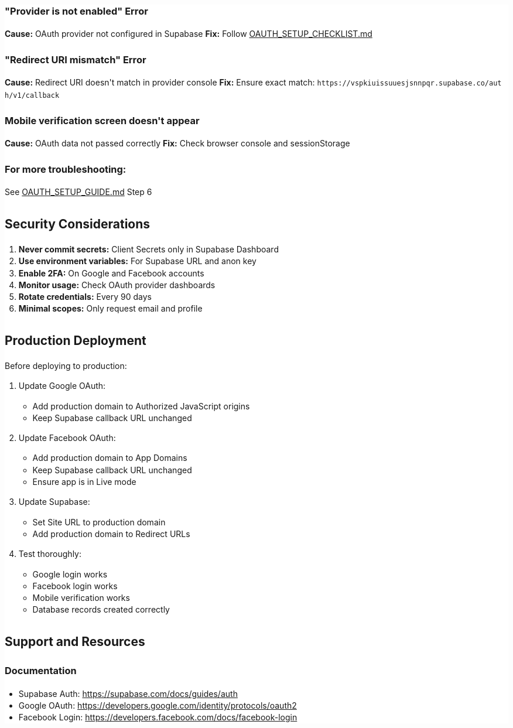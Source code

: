 ### "Provider is not enabled" Error
**Cause:** OAuth provider not configured in Supabase
**Fix:** Follow [OAUTH_SETUP_CHECKLIST.md](./OAUTH_SETUP_CHECKLIST.md)

### "Redirect URI mismatch" Error
**Cause:** Redirect URI doesn't match in provider console
**Fix:** Ensure exact match: `https://vspkiuissuuesjsnnpqr.supabase.co/auth/v1/callback`

### Mobile verification screen doesn't appear
**Cause:** OAuth data not passed correctly
**Fix:** Check browser console and sessionStorage

### For more troubleshooting:
See [OAUTH_SETUP_GUIDE.md](./OAUTH_SETUP_GUIDE.md) Step 6

## Security Considerations

1. **Never commit secrets:** Client Secrets only in Supabase Dashboard
2. **Use environment variables:** For Supabase URL and anon key
3. **Enable 2FA:** On Google and Facebook accounts
4. **Monitor usage:** Check OAuth provider dashboards
5. **Rotate credentials:** Every 90 days
6. **Minimal scopes:** Only request email and profile

## Production Deployment

Before deploying to production:

1. Update Google OAuth:
   - Add production domain to Authorized JavaScript origins
   - Keep Supabase callback URL unchanged

2. Update Facebook OAuth:
   - Add production domain to App Domains
   - Keep Supabase callback URL unchanged
   - Ensure app is in Live mode

3. Update Supabase:
   - Set Site URL to production domain
   - Add production domain to Redirect URLs

4. Test thoroughly:
   - Google login works
   - Facebook login works
   - Mobile verification works
   - Database records created correctly

## Support and Resources

### Documentation
- Supabase Auth: https://supabase.com/docs/guides/auth
- Google OAuth: https://developers.google.com/identity/protocols/oauth2
- Facebook Login: https://developers.facebook.com/docs/facebook-login
